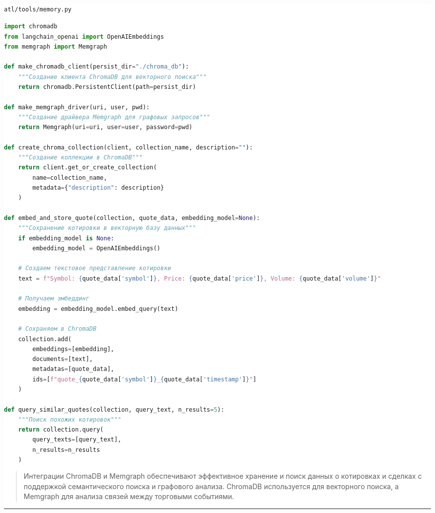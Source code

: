 `atl/tools/memory.py`

```python
import chromadb
from langchain_openai import OpenAIEmbeddings
from memgraph import Memgraph

def make_chromadb_client(persist_dir="./chroma_db"):
    """Создание клиента ChromaDB для векторного поиска"""
    return chromadb.PersistentClient(path=persist_dir)

def make_memgraph_driver(uri, user, pwd):
    """Создание драйвера Memgraph для графовых запросов"""
    return Memgraph(uri=uri, user=user, password=pwd)

def create_chroma_collection(client, collection_name, description=""):
    """Создание коллекции в ChromaDB"""
    return client.get_or_create_collection(
        name=collection_name,
        metadata={"description": description}
    )

def embed_and_store_quote(collection, quote_data, embedding_model=None):
    """Сохранение котировки в векторную базу данных"""
    if embedding_model is None:
        embedding_model = OpenAIEmbeddings()

    # Создаем текстовое представление котировки
    text = f"Symbol: {quote_data['symbol']}, Price: {quote_data['price']}, Volume: {quote_data['volume']}"

    # Получаем эмбеддинг
    embedding = embedding_model.embed_query(text)

    # Сохраняем в ChromaDB
    collection.add(
        embeddings=[embedding],
        documents=[text],
        metadatas=[quote_data],
        ids=[f"quote_{quote_data['symbol']}_{quote_data['timestamp']}"]
    )

def query_similar_quotes(collection, query_text, n_results=5):
    """Поиск похожих котировок"""
    return collection.query(
        query_texts=[query_text],
        n_results=n_results
    )
```

> Интеграции ChromaDB и Memgraph обеспечивают эффективное хранение и поиск данных о котировках и сделках с поддержкой семантического поиска и графового анализа. ChromaDB используется для векторного поиска, а Memgraph для анализа связей между торговыми событиями.

---

[1]: https://python.langchain.com/docs/tutorials/?utm_source=chatgpt.com "Tutorials | 🦜️🔗 LangChain"
[2]: https://langchain-ai.github.io/langgraph/?utm_source=chatgpt.com "LangGraph - GitHub Pages"
[3]: https://docs.trychroma.com/ "ChromaDB Documentation"
[4]: https://memgraph.com/docs/ "Memgraph Documentation"
[5]: https://python.langchain.com/docs/concepts/structured_outputs/?utm_source=chatgpt.com "Structured outputs | 🦜️🔗 LangChain"
[6]: https://langchain-ai.github.io/langgraph/concepts/why-langgraph/?utm_source=chatgpt.com "Learn LangGraph basics - Overview"
[7]: https://python.langchain.com/docs/concepts/lcel/?utm_source=chatgpt.com "LangChain Expression Language (LCEL)"
[8]: https://python.langchain.com/docs/langserve/?utm_source=chatgpt.com "🦜️🏓 LangServe | 🦜️🔗 LangChain"
[9]: https://docs.langchain.com/langsmith?utm_source=chatgpt.com "Get started with LangSmith - Docs by LangChain"
[10]: https://python.langchain.com/docs/tutorials/graph/?utm_source=chatgpt.com "Build a Question Answering application over a Graph ..."